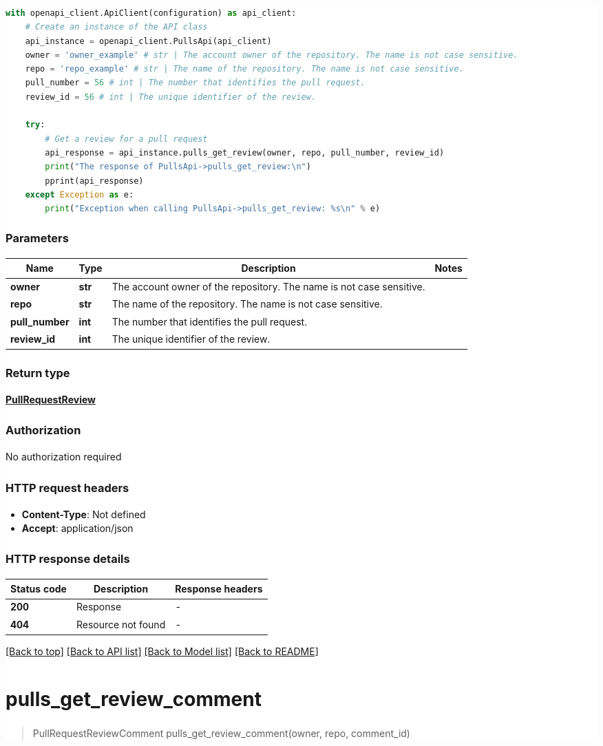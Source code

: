 ```python
with openapi_client.ApiClient(configuration) as api_client:
    # Create an instance of the API class
    api_instance = openapi_client.PullsApi(api_client)
    owner = 'owner_example' # str | The account owner of the repository. The name is not case sensitive.
    repo = 'repo_example' # str | The name of the repository. The name is not case sensitive.
    pull_number = 56 # int | The number that identifies the pull request.
    review_id = 56 # int | The unique identifier of the review.

    try:
        # Get a review for a pull request
        api_response = api_instance.pulls_get_review(owner, repo, pull_number, review_id)
        print("The response of PullsApi->pulls_get_review:\n")
        pprint(api_response)
    except Exception as e:
        print("Exception when calling PullsApi->pulls_get_review: %s\n" % e)
```



### Parameters


Name | Type | Description  | Notes
------------- | ------------- | ------------- | -------------
 **owner** | **str**| The account owner of the repository. The name is not case sensitive. | 
 **repo** | **str**| The name of the repository. The name is not case sensitive. | 
 **pull_number** | **int**| The number that identifies the pull request. | 
 **review_id** | **int**| The unique identifier of the review. | 

### Return type

[**PullRequestReview**](PullRequestReview.md)

### Authorization

No authorization required

### HTTP request headers

 - **Content-Type**: Not defined
 - **Accept**: application/json

### HTTP response details

| Status code | Description | Response headers |
|-------------|-------------|------------------|
**200** | Response |  -  |
**404** | Resource not found |  -  |

[[Back to top]](#) [[Back to API list]](../README.md#documentation-for-api-endpoints) [[Back to Model list]](../README.md#documentation-for-models) [[Back to README]](../README.md)

# **pulls_get_review_comment**
> PullRequestReviewComment pulls_get_review_comment(owner, repo, comment_id)
